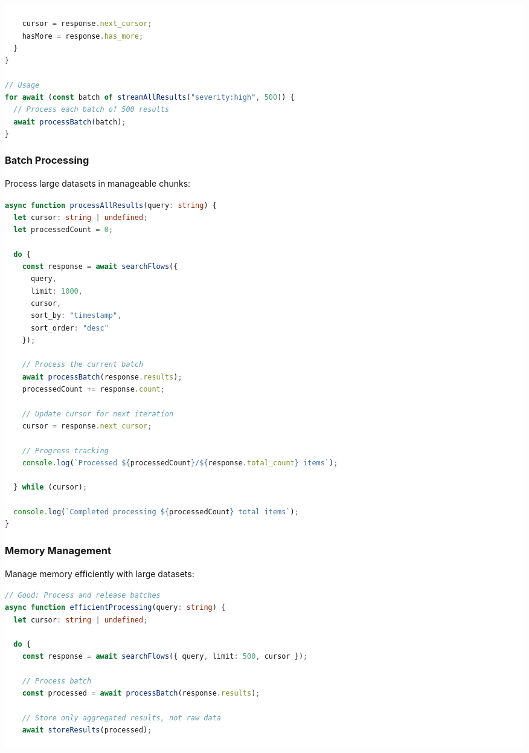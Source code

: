 ```typescript
    
    cursor = response.next_cursor;
    hasMore = response.has_more;
  }
}

// Usage
for await (const batch of streamAllResults("severity:high", 500)) {
  // Process each batch of 500 results
  await processBatch(batch);
}
```

### Batch Processing

Process large datasets in manageable chunks:

```typescript
async function processAllResults(query: string) {
  let cursor: string | undefined;
  let processedCount = 0;
  
  do {
    const response = await searchFlows({
      query,
      limit: 1000,
      cursor,
      sort_by: "timestamp",
      sort_order: "desc"
    });
    
    // Process the current batch
    await processBatch(response.results);
    processedCount += response.count;
    
    // Update cursor for next iteration
    cursor = response.next_cursor;
    
    // Progress tracking
    console.log(`Processed ${processedCount}/${response.total_count} items`);
    
  } while (cursor);
  
  console.log(`Completed processing ${processedCount} total items`);
}
```

### Memory Management

Manage memory efficiently with large datasets:

```typescript
// Good: Process and release batches
async function efficientProcessing(query: string) {
  let cursor: string | undefined;
  
  do {
    const response = await searchFlows({ query, limit: 500, cursor });
    
    // Process batch
    const processed = await processBatch(response.results);
    
    // Store only aggregated results, not raw data
    await storeResults(processed);
    
```